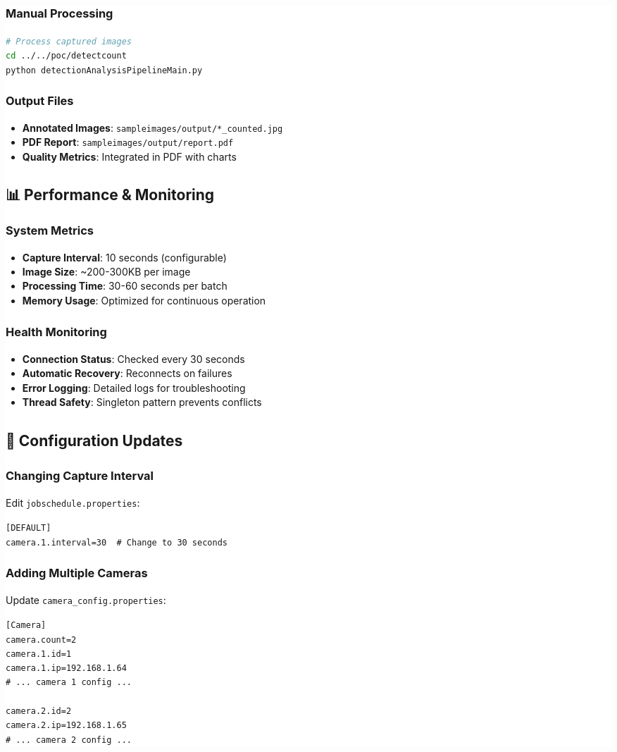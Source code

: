 ### Manual Processing
```bash
# Process captured images
cd ../../poc/detectcount
python detectionAnalysisPipelineMain.py
```

### Output Files
- **Annotated Images**: `sampleimages/output/*_counted.jpg`
- **PDF Report**: `sampleimages/output/report.pdf`
- **Quality Metrics**: Integrated in PDF with charts

## 📊 **Performance & Monitoring**

### System Metrics
- **Capture Interval**: 10 seconds (configurable)
- **Image Size**: ~200-300KB per image
- **Processing Time**: 30-60 seconds per batch
- **Memory Usage**: Optimized for continuous operation

### Health Monitoring
- **Connection Status**: Checked every 30 seconds
- **Automatic Recovery**: Reconnects on failures
- **Error Logging**: Detailed logs for troubleshooting
- **Thread Safety**: Singleton pattern prevents conflicts

## 🔄 **Configuration Updates**

### Changing Capture Interval
Edit `jobschedule.properties`:
```properties
[DEFAULT]
camera.1.interval=30  # Change to 30 seconds
```

### Adding Multiple Cameras
Update `camera_config.properties`:
```properties
[Camera]
camera.count=2
camera.1.id=1
camera.1.ip=192.168.1.64
# ... camera 1 config ...

camera.2.id=2
camera.2.ip=192.168.1.65
# ... camera 2 config ...
```